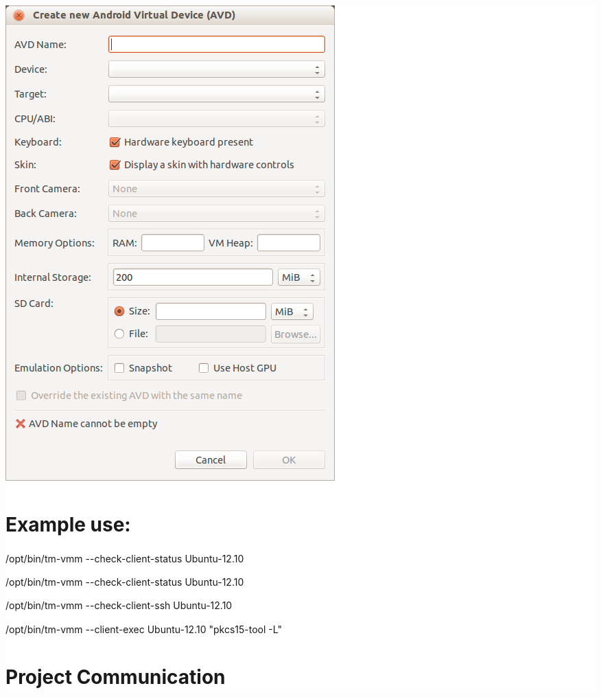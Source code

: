 ![Create new Android Virtual Device](screenshots/android-create-new.png "Name and operating system")








# Example use:

/opt/bin/tm-vmm --check-client-status Ubuntu-12.10

/opt/bin/tm-vmm --check-client-status Ubuntu-12.10

/opt/bin/tm-vmm --check-client-ssh    Ubuntu-12.10

/opt/bin/tm-vmm --client-exec         Ubuntu-12.10 "pkcs15-tool -L"


# Project Communication
